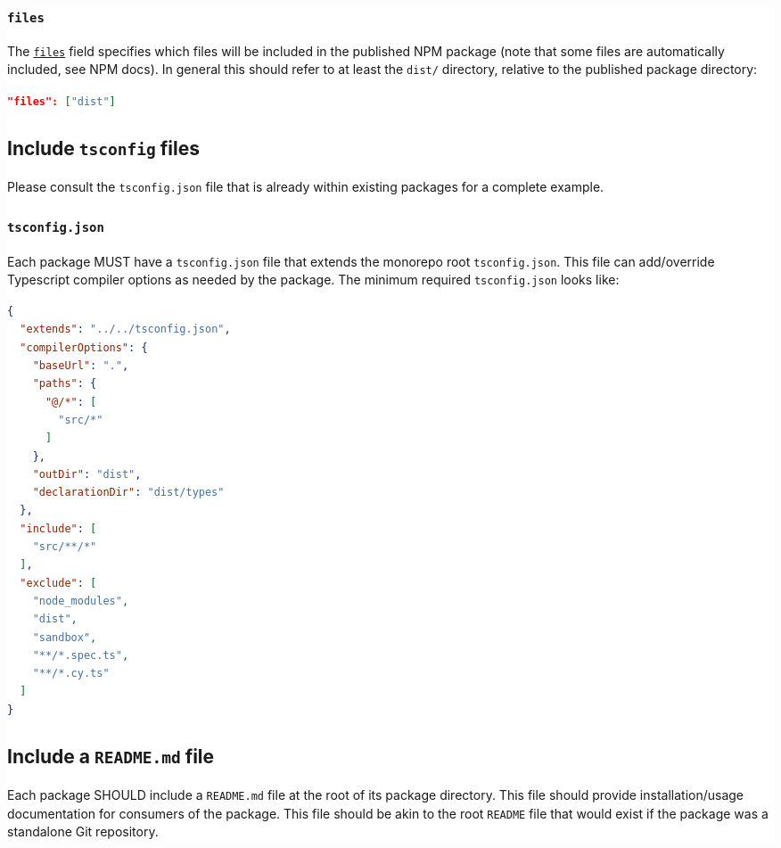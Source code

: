 

### `files`

The [`files`](https://docs.npmjs.com/cli/v7/configuring-npm/package-json#files) field specifies which files will be included in the published NPM package (note that some files are automatically included, see NPM docs). In general this should refer to at least the `dist/` directory, relative to the published package directory:

```json
"files": ["dist"]
```

## Include `tsconfig` files

Please consult the `tsconfig.json` file that is already within existing packages for a complete example.

### `tsconfig.json`

Each package MUST have a `tsconfig.json` file that extends the monorepo root `tsconfig.json`. This file can add/override Typescript compiler options as needed by the package. The minimum required `tsconfig.json` looks like:

```json
{
  "extends": "../../tsconfig.json",
  "compilerOptions": {
    "baseUrl": ".",
    "paths": {
      "@/*": [
        "src/*"
      ]
    },
    "outDir": "dist",
    "declarationDir": "dist/types"
  },
  "include": [
    "src/**/*"
  ],
  "exclude": [
    "node_modules",
    "dist",
    "sandbox",
    "**/*.spec.ts",
    "**/*.cy.ts"
  ]
}
```

## Include a `README.md` file

Each package SHOULD include a `README.md` file at the root of its package directory. This file should provide installation/usage documentation for consumers of the package. This file should be akin to the root `README` file that would exist if the package was a standalone Git repository.
